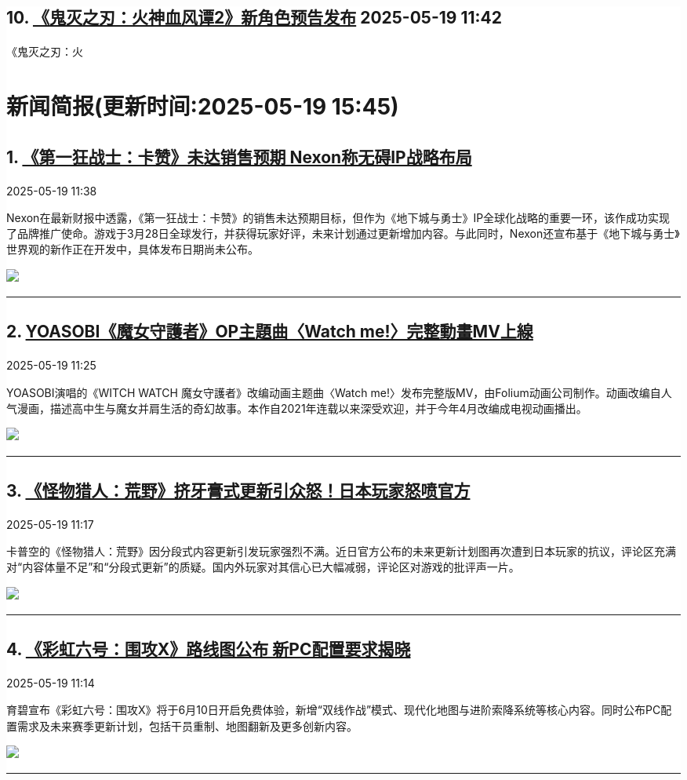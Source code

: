 
## 10. [《鬼灭之刃：火神血风谭2》新角色预告发布](https://www.3dmgame.com/news/202505/3920031.html)   2025-05-19 11:42

《鬼灭之刃：火
# 新闻简报(更新时间:2025-05-19 15:45)

## 1. [《第一狂战士：卡赞》未达销售预期 Nexon称无碍IP战略布局](https://www.3dmgame.com/news/202505/3920030.html)  
2025-05-19 11:38

Nexon在最新财报中透露，《第一狂战士：卡赞》的销售未达预期目标，但作为《地下城与勇士》IP全球化战略的重要一环，该作成功实现了品牌推广使命。游戏于3月28日全球发行，并获得玩家好评，未来计划通过更新增加内容。与此同时，Nexon还宣布基于《地下城与勇士》世界观的新作正在开发中，具体发布日期尚未公布。

![](https://img.3dmgame.com/uploads/images/news/20250519/1747625815_604114_jpg_r.jpg)

---

## 2. [YOASOBI《魔女守護者》OP主題曲〈Watch me!〉完整動畫MV上線](https://www.4gamers.com.tw/news/detail/71851/witch-watch-theme-song-full-version-mv)  
2025-05-19 11:25

YOASOBI演唱的《WITCH WATCH 魔女守護者》改编动画主题曲〈Watch me!〉发布完整版MV，由Folium动画公司制作。动画改编自人气漫画，描述高中生与魔女并肩生活的奇幻故事。本作自2021年连载以来深受欢迎，并于今年4月改编成电视动画播出。

![](https://img.4gamers.com.tw/puku-clone-version/81585079603fd085ad1251d1d07f28bb4a6499d7.png)

---

## 3. [《怪物猎人：荒野》挤牙膏式更新引众怒！日本玩家怒喷官方](https://www.3dmgame.com/news/202505/3920029.html)  
2025-05-19 11:17

卡普空的《怪物猎人：荒野》因分段式内容更新引发玩家强烈不满。近日官方公布的未来更新计划图再次遭到日本玩家的抗议，评论区充满对“内容体量不足”和“分段式更新”的质疑。国内外玩家对其信心已大幅减弱，评论区对游戏的批评声一片。

![](https://img.3dmgame.com/uploads/images/news/20250519/1747624513_539106.png)

---

## 4. [《彩虹六号：围攻X》路线图公布 新PC配置要求揭晓](https://www.3dmgame.com/news/202505/3920028.html)  
2025-05-19 11:14

育碧宣布《彩虹六号：围攻X》将于6月10日开启免费体验，新增“双线作战”模式、现代化地图与进阶索降系统等核心内容。同时公布PC配置需求及未来赛季更新计划，包括干员重制、地图翻新及更多创新内容。

![](https://img.3dmgame.com/uploads/images/news/20250519/1747623736_723090_jpg_r.jpg)

---